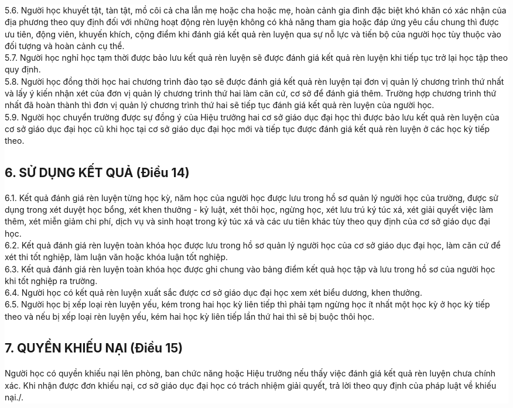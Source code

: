 5.6. Người học khuyết tật, tàn tật, mồ côi cả cha lẫn mẹ hoặc cha hoặc mẹ, hoàn cảnh gia đình đặc biệt khó khăn có xác nhận của địa phương theo quy định đối với những hoạt động rèn luyện không có khả năng tham gia hoặc đáp ứng yêu cầu chung thì được ưu tiên, động viên, khuyến khích, cộng điểm khi đánh giá kết quả rèn luyện qua sự nỗ lực và tiến bộ của người học tùy thuộc vào đối tượng và hoàn cảnh cụ thể.  
5.7. Người học nghỉ học tạm thời được bảo lưu kết quả rèn luyện sẽ được đánh giá kết quả rèn luyện khi tiếp tục trở lại học tập theo quy định.  
5.8. Người học đồng thời học hai chương trình đào tạo sẽ được đánh giá kết quả rèn luyện tại đơn vị quản lý chương trình thứ nhất và lấy ý kiến nhận xét của đơn vị quản lý chương trình thứ hai làm căn cứ, cơ sở để đánh giá thêm. Trường hợp chương trình thứ nhất đã hoàn thành thì đơn vị quản lý chương trình thứ hai sẽ tiếp tục đánh giá kết quả rèn luyện của người học.  
5.9. Người học chuyển trường được sự đồng ý của Hiệu trưởng hai cơ sở giáo dục đại học thì được bảo lưu kết quả rèn luyện của cơ sở giáo dục đại học cũ khi học tại cơ sở giáo dục đại học mới và tiếp tục được đánh giá kết quả rèn luyện ở các học kỳ tiếp theo.

## 6. SỬ DỤNG KẾT QUẢ (Điều 14)

6.1. Kết quả đánh giá rèn luyện từng học kỳ, năm học của người học được lưu trong hồ sơ quản lý người học của trường, được sử dụng trong xét duyệt học bổng, xét khen thưởng - kỷ luật, xét thôi học, ngừng học, xét lưu trú ký túc xá, xét giải quyết việc làm thêm, xét miễn giảm chi phí, dịch vụ và sinh hoạt trong ký túc xá và các ưu tiên khác tùy theo quy định của cơ sở giáo dục đại học.  
6.2. Kết quả đánh giá rèn luyện toàn khóa học được lưu trong hồ sơ quản lý người học của cơ sở giáo dục đại học, làm căn cứ để xét thi tốt nghiệp, làm luận văn hoặc khóa luận tốt nghiệp.  
6.3. Kết quả đánh giá rèn luyện toàn khóa học được ghi chung vào bảng điểm kết quả học tập và lưu trong hồ sơ của người học khi tốt nghiệp ra trường.  
6.4. Người học có kết quả rèn luyện xuất sắc được cơ sở giáo dục đại học xem xét biểu dương, khen thưởng.  
6.5. Người học bị xếp loại rèn luyện yếu, kém trong hai học kỳ liên tiếp thì phải tạm ngừng học ít nhất một học kỳ ở học kỳ tiếp theo và nếu bị xếp loại rèn luyện yếu, kém hai học kỳ liên tiếp lần thứ hai thì sẽ bị buộc thôi học.

## 7. QUYỀN KHIẾU NẠI (Điều 15)

Người học có quyền khiếu nại lên phòng, ban chức năng hoặc Hiệu trưởng nếu thấy việc đánh giá kết quả rèn luyện chưa chính xác. Khi nhận được đơn khiếu nại, cơ sở giáo dục đại học có trách nhiệm giải quyết, trả lời theo quy định của pháp luật về khiếu nại./.
